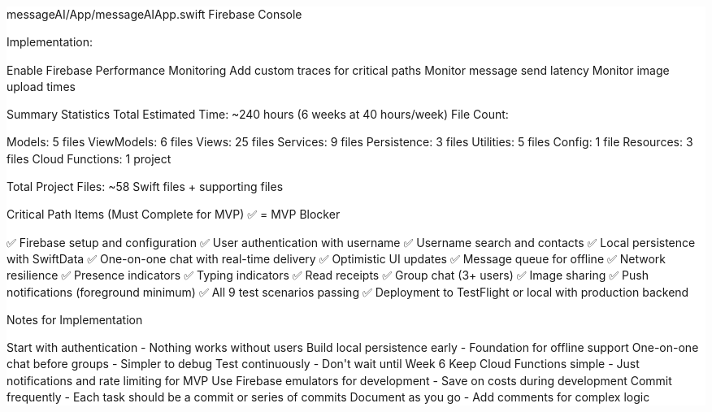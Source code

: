 messageAI/App/messageAIApp.swift
Firebase Console

Implementation:

Enable Firebase Performance Monitoring
Add custom traces for critical paths
Monitor message send latency
Monitor image upload times


Summary Statistics
Total Estimated Time: ~240 hours (6 weeks at 40 hours/week)
File Count:

Models: 5 files
ViewModels: 6 files
Views: 25 files
Services: 9 files
Persistence: 3 files
Utilities: 5 files
Config: 1 file
Resources: 3 files
Cloud Functions: 1 project

Total Project Files: ~58 Swift files + supporting files

Critical Path Items (Must Complete for MVP)
✅ = MVP Blocker

✅ Firebase setup and configuration
✅ User authentication with username
✅ Username search and contacts
✅ Local persistence with SwiftData
✅ One-on-one chat with real-time delivery
✅ Optimistic UI updates
✅ Message queue for offline
✅ Network resilience
✅ Presence indicators
✅ Typing indicators
✅ Read receipts
✅ Group chat (3+ users)
✅ Image sharing
✅ Push notifications (foreground minimum)
✅ All 9 test scenarios passing
✅ Deployment to TestFlight or local with production backend


Notes for Implementation

Start with authentication - Nothing works without users
Build local persistence early - Foundation for offline support
One-on-one chat before groups - Simpler to debug
Test continuously - Don't wait until Week 6
Keep Cloud Functions simple - Just notifications and rate limiting for MVP
Use Firebase emulators for development - Save on costs during development
Commit frequently - Each task should be a commit or series of commits
Document as you go - Add comments for complex logic
